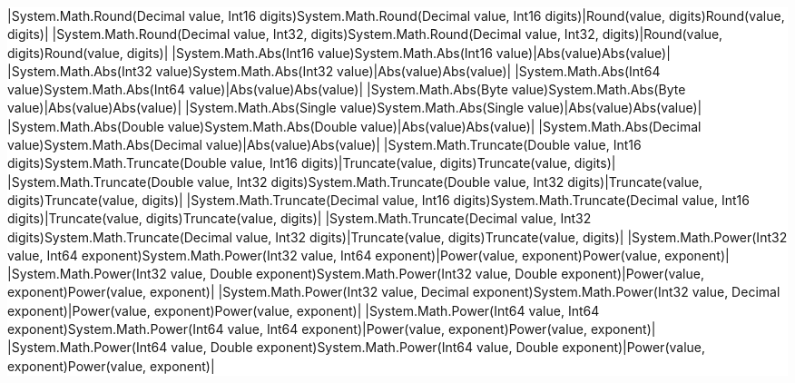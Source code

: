 |<span data-ttu-id="7c9b5-348">System.Math.Round(Decimal value, Int16 digits)</span><span class="sxs-lookup"><span data-stu-id="7c9b5-348">System.Math.Round(Decimal value, Int16 digits)</span></span>|<span data-ttu-id="7c9b5-349">Round(value, digits)</span><span class="sxs-lookup"><span data-stu-id="7c9b5-349">Round(value, digits)</span></span>|
|<span data-ttu-id="7c9b5-350">System.Math.Round(Decimal value, Int32, digits)</span><span class="sxs-lookup"><span data-stu-id="7c9b5-350">System.Math.Round(Decimal value, Int32, digits)</span></span>|<span data-ttu-id="7c9b5-351">Round(value, digits)</span><span class="sxs-lookup"><span data-stu-id="7c9b5-351">Round(value, digits)</span></span>|
|<span data-ttu-id="7c9b5-352">System.Math.Abs(Int16 value)</span><span class="sxs-lookup"><span data-stu-id="7c9b5-352">System.Math.Abs(Int16 value)</span></span>|<span data-ttu-id="7c9b5-353">Abs(value)</span><span class="sxs-lookup"><span data-stu-id="7c9b5-353">Abs(value)</span></span>|
|<span data-ttu-id="7c9b5-354">System.Math.Abs(Int32 value)</span><span class="sxs-lookup"><span data-stu-id="7c9b5-354">System.Math.Abs(Int32 value)</span></span>|<span data-ttu-id="7c9b5-355">Abs(value)</span><span class="sxs-lookup"><span data-stu-id="7c9b5-355">Abs(value)</span></span>|
|<span data-ttu-id="7c9b5-356">System.Math.Abs(Int64 value)</span><span class="sxs-lookup"><span data-stu-id="7c9b5-356">System.Math.Abs(Int64 value)</span></span>|<span data-ttu-id="7c9b5-357">Abs(value)</span><span class="sxs-lookup"><span data-stu-id="7c9b5-357">Abs(value)</span></span>|
|<span data-ttu-id="7c9b5-358">System.Math.Abs(Byte value)</span><span class="sxs-lookup"><span data-stu-id="7c9b5-358">System.Math.Abs(Byte value)</span></span>|<span data-ttu-id="7c9b5-359">Abs(value)</span><span class="sxs-lookup"><span data-stu-id="7c9b5-359">Abs(value)</span></span>|
|<span data-ttu-id="7c9b5-360">System.Math.Abs(Single value)</span><span class="sxs-lookup"><span data-stu-id="7c9b5-360">System.Math.Abs(Single value)</span></span>|<span data-ttu-id="7c9b5-361">Abs(value)</span><span class="sxs-lookup"><span data-stu-id="7c9b5-361">Abs(value)</span></span>|
|<span data-ttu-id="7c9b5-362">System.Math.Abs(Double value)</span><span class="sxs-lookup"><span data-stu-id="7c9b5-362">System.Math.Abs(Double value)</span></span>|<span data-ttu-id="7c9b5-363">Abs(value)</span><span class="sxs-lookup"><span data-stu-id="7c9b5-363">Abs(value)</span></span>|
|<span data-ttu-id="7c9b5-364">System.Math.Abs(Decimal value)</span><span class="sxs-lookup"><span data-stu-id="7c9b5-364">System.Math.Abs(Decimal value)</span></span>|<span data-ttu-id="7c9b5-365">Abs(value)</span><span class="sxs-lookup"><span data-stu-id="7c9b5-365">Abs(value)</span></span>|
|<span data-ttu-id="7c9b5-366">System.Math.Truncate(Double value, Int16 digits)</span><span class="sxs-lookup"><span data-stu-id="7c9b5-366">System.Math.Truncate(Double value, Int16 digits)</span></span>|<span data-ttu-id="7c9b5-367">Truncate(value, digits)</span><span class="sxs-lookup"><span data-stu-id="7c9b5-367">Truncate(value, digits)</span></span>|
|<span data-ttu-id="7c9b5-368">System.Math.Truncate(Double value, Int32 digits)</span><span class="sxs-lookup"><span data-stu-id="7c9b5-368">System.Math.Truncate(Double value, Int32 digits)</span></span>|<span data-ttu-id="7c9b5-369">Truncate(value, digits)</span><span class="sxs-lookup"><span data-stu-id="7c9b5-369">Truncate(value, digits)</span></span>|
|<span data-ttu-id="7c9b5-370">System.Math.Truncate(Decimal value, Int16 digits)</span><span class="sxs-lookup"><span data-stu-id="7c9b5-370">System.Math.Truncate(Decimal value, Int16 digits)</span></span>|<span data-ttu-id="7c9b5-371">Truncate(value, digits)</span><span class="sxs-lookup"><span data-stu-id="7c9b5-371">Truncate(value, digits)</span></span>|
|<span data-ttu-id="7c9b5-372">System.Math.Truncate(Decimal value, Int32 digits)</span><span class="sxs-lookup"><span data-stu-id="7c9b5-372">System.Math.Truncate(Decimal value, Int32 digits)</span></span>|<span data-ttu-id="7c9b5-373">Truncate(value, digits)</span><span class="sxs-lookup"><span data-stu-id="7c9b5-373">Truncate(value, digits)</span></span>|
|<span data-ttu-id="7c9b5-374">System.Math.Power(Int32 value, Int64 exponent)</span><span class="sxs-lookup"><span data-stu-id="7c9b5-374">System.Math.Power(Int32 value, Int64 exponent)</span></span>|<span data-ttu-id="7c9b5-375">Power(value, exponent)</span><span class="sxs-lookup"><span data-stu-id="7c9b5-375">Power(value, exponent)</span></span>|
|<span data-ttu-id="7c9b5-376">System.Math.Power(Int32 value, Double exponent)</span><span class="sxs-lookup"><span data-stu-id="7c9b5-376">System.Math.Power(Int32 value, Double exponent)</span></span>|<span data-ttu-id="7c9b5-377">Power(value, exponent)</span><span class="sxs-lookup"><span data-stu-id="7c9b5-377">Power(value, exponent)</span></span>|
|<span data-ttu-id="7c9b5-378">System.Math.Power(Int32 value, Decimal exponent)</span><span class="sxs-lookup"><span data-stu-id="7c9b5-378">System.Math.Power(Int32 value, Decimal exponent)</span></span>|<span data-ttu-id="7c9b5-379">Power(value, exponent)</span><span class="sxs-lookup"><span data-stu-id="7c9b5-379">Power(value, exponent)</span></span>|
|<span data-ttu-id="7c9b5-380">System.Math.Power(Int64 value, Int64 exponent)</span><span class="sxs-lookup"><span data-stu-id="7c9b5-380">System.Math.Power(Int64 value, Int64 exponent)</span></span>|<span data-ttu-id="7c9b5-381">Power(value, exponent)</span><span class="sxs-lookup"><span data-stu-id="7c9b5-381">Power(value, exponent)</span></span>|
|<span data-ttu-id="7c9b5-382">System.Math.Power(Int64 value, Double exponent)</span><span class="sxs-lookup"><span data-stu-id="7c9b5-382">System.Math.Power(Int64 value, Double exponent)</span></span>|<span data-ttu-id="7c9b5-383">Power(value, exponent)</span><span class="sxs-lookup"><span data-stu-id="7c9b5-383">Power(value, exponent)</span></span>|